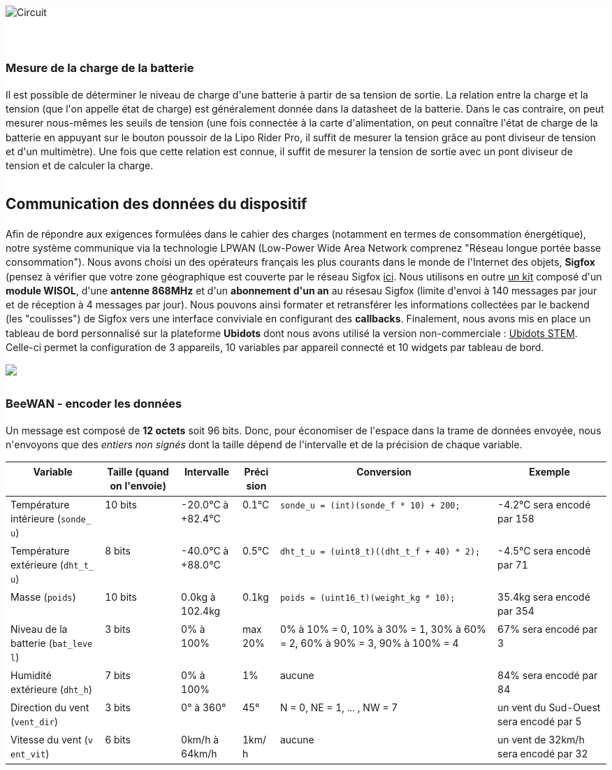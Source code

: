 ![Circuit](https://i.imgur.com/GWOmzBZ.png)

&nbsp;
### Mesure de la charge de la batterie

Il est possible de déterminer le niveau de charge d'une batterie à partir de sa tension de sortie. La relation entre la charge et la tension (que l'on appelle état de charge) est généralement donnée dans la datasheet de la batterie. Dans le cas contraire, on peut mesurer nous-mêmes les seuils de tension (une fois connectée à la carte d'alimentation, on peut connaître l'état de charge de la batterie en appuyant sur le bouton poussoir de la Lipo Rider Pro, il suffit de mesurer la tension grâce au pont diviseur de tension et d'un multimètre).
Une fois que cette relation est connue, il suffit de mesurer la tension de sortie avec un pont diviseur de tension et de calculer la charge.



## Communication des données du dispositif

Afin de répondre aux exigences formulées dans le cahier des charges (notamment en termes de consommation énergétique), notre système communique via la technologie LPWAN (Low-Power Wide Area Network comprenez "Réseau longue portée basse consommation"). Nous avons choisi un des opérateurs français les plus courants dans le monde de l'Internet des objets, **Sigfox** (pensez à vérifier que votre zone géographique est couverte par le réseau Sigfox [ici](https://www.sigfox.com/en/coverage). Nous utilisons en outre [un kit](https://yadom.fr/carte-breakout-sfm10r1.html) composé d'un **module WISOL**, d'une **antenne 868MHz** et d'un **abonnement d'un an** au résesau Sigfox (limite d'envoi à 140 messages par jour et de réception à 4 messages par jour). Nous pouvons ainsi formater et retransférer les informations collectées par le backend (les "coulisses") de Sigfox vers une interface conviviale en configurant des **callbacks**. Finalement, nous avons mis en place un tableau de bord personnalisé sur la plateforme **Ubidots** dont nous avons utilisé la version non-commerciale : [Ubidots STEM](https://ubidots.com/stem/). Celle-ci permet la configuration de 3 appareils, 10 variables par appareil connecté et 10 widgets par tableau de bord.

![](https://i.imgur.com/LtW8NdU.png)

### BeeWAN - encoder les données

Un message est composé de **12 octets** soit 96 bits. Donc, pour économiser de l'espace dans la trame de données envoyée, nous n'envoyons que des _entiers non signés_ dont la taille dépend de l'intervalle et de la précision de chaque variable.

| Variable             | Taille (quand on l'envoie) | Intervalle              | Précision | Conversion                                                                     | Exemple                                |
|----------------------|------------------|--------------------|-----------|--------------------------------------------------------------------------------|----------------------------------------|
| Température intérieure (`sonde_u`) | 10 bits          | -20.0°C à +82.4°C | 0.1°C     | `sonde_u = (int)(sonde_f * 10) + 200;`                                         | -4.2°C sera encodé par 158          |
| Température extérieure (`dht_t_u`) | 8 bits           | -40.0°C à +88.0°C | 0.5°C     | `dht_t_u = (uint8_t)((dht_t_f + 40) * 2);`                                     | -4.5°C sera encodé par 71           |
| Masse (`poids`)              | 10 bits          | 0.0kg à 102.4kg   | 0.1kg     | `poids = (uint16_t)(weight_kg * 10);`                                          | 35.4kg sera encodé par 354          |
| Niveau de la batterie (`bat_level`)       | 3 bits           | 0% à 100%         | max 20%   | 0% à 10% = 0, 10% à 30% = 1, 30% à 60% = 2, 60% à 90% = 3, 90% à 100% = 4 | 67% sera encodé par 3               |
| Humidité extérieure (`dht_h`)   | 7 bits           | 0% à 100%         | 1%        | aucune                                                                           | 84% sera encodé par 84              |
| Direction du vent (`vent_dir`)      | 3 bits           | 0° à 360°         | 45°       | N = 0, NE = 1, ... , NW = 7                                                    | un vent du Sud-Ouest sera encodé par 5 |
| Vitesse du vent (`vent_vit`)         | 6 bits           | 0km/h à 64km/h    | 1km/h     | aucune   | un vent de 32km/h sera encodé par 32    |
